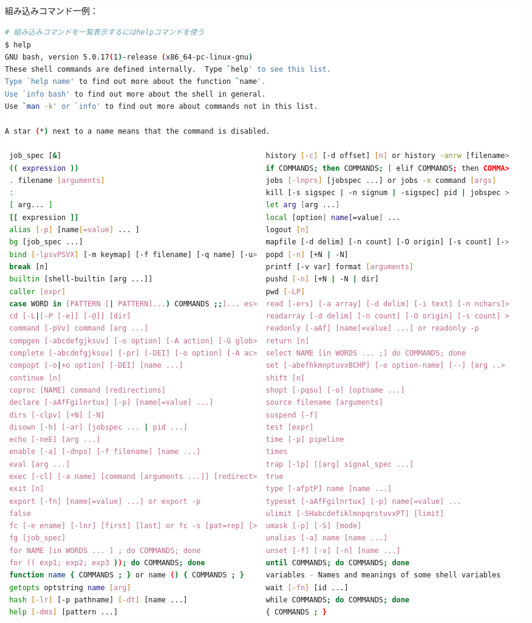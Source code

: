 組み込みコマンド一例：

```bash
# 組み込みコマンドを一覧表示するにはhelpコマンドを使う
$ help
GNU bash, version 5.0.17(1)-release (x86_64-pc-linux-gnu)
These shell commands are defined internally.  Type `help' to see this list.
Type `help name' to find out more about the function `name'.
Use `info bash' to find out more about the shell in general.
Use `man -k' or `info' to find out more about commands not in this list.

A star (*) next to a name means that the command is disabled.

 job_spec [&]                                               history [-c] [-d offset] [n] or history -anrw [filename>
 (( expression ))                                           if COMMANDS; then COMMANDS; [ elif COMMANDS; then COMMA>
 . filename [arguments]                                     jobs [-lnprs] [jobspec ...] or jobs -x command [args]
 :                                                          kill [-s sigspec | -n signum | -sigspec] pid | jobspec >
 [ arg... ]                                                 let arg [arg ...]
 [[ expression ]]                                           local [option] name[=value] ...
 alias [-p] [name[=value] ... ]                             logout [n]
 bg [job_spec ...]                                          mapfile [-d delim] [-n count] [-O origin] [-s count] [->
 bind [-lpsvPSVX] [-m keymap] [-f filename] [-q name] [-u>  popd [-n] [+N | -N]
 break [n]                                                  printf [-v var] format [arguments]
 builtin [shell-builtin [arg ...]]                          pushd [-n] [+N | -N | dir]
 caller [expr]                                              pwd [-LP]
 case WORD in [PATTERN [| PATTERN]...) COMMANDS ;;]... es>  read [-ers] [-a array] [-d delim] [-i text] [-n nchars]>
 cd [-L|[-P [-e]] [-@]] [dir]                               readarray [-d delim] [-n count] [-O origin] [-s count] >
 command [-pVv] command [arg ...]                           readonly [-aAf] [name[=value] ...] or readonly -p
 compgen [-abcdefgjksuv] [-o option] [-A action] [-G glob>  return [n]
 complete [-abcdefgjksuv] [-pr] [-DEI] [-o option] [-A ac>  select NAME [in WORDS ... ;] do COMMANDS; done
 compopt [-o|+o option] [-DEI] [name ...]                   set [-abefhkmnptuvxBCHP] [-o option-name] [--] [arg ..>
 continue [n]                                               shift [n]
 coproc [NAME] command [redirections]                       shopt [-pqsu] [-o] [optname ...]
 declare [-aAfFgilnrtux] [-p] [name[=value] ...]            source filename [arguments]
 dirs [-clpv] [+N] [-N]                                     suspend [-f]
 disown [-h] [-ar] [jobspec ... | pid ...]                  test [expr]
 echo [-neE] [arg ...]                                      time [-p] pipeline
 enable [-a] [-dnps] [-f filename] [name ...]               times
 eval [arg ...]                                             trap [-lp] [[arg] signal_spec ...]
 exec [-cl] [-a name] [command [arguments ...]] [redirect>  true
 exit [n]                                                   type [-afptP] name [name ...]
 export [-fn] [name[=value] ...] or export -p               typeset [-aAfFgilnrtux] [-p] name[=value] ...
 false                                                      ulimit [-SHabcdefiklmnpqrstuvxPT] [limit]
 fc [-e ename] [-lnr] [first] [last] or fc -s [pat=rep] [>  umask [-p] [-S] [mode]
 fg [job_spec]                                              unalias [-a] name [name ...]
 for NAME [in WORDS ... ] ; do COMMANDS; done               unset [-f] [-v] [-n] [name ...]
 for (( exp1; exp2; exp3 )); do COMMANDS; done              until COMMANDS; do COMMANDS; done
 function name { COMMANDS ; } or name () { COMMANDS ; }     variables - Names and meanings of some shell variables
 getopts optstring name [arg]                               wait [-fn] [id ...]
 hash [-lr] [-p pathname] [-dt] [name ...]                  while COMMANDS; do COMMANDS; done
 help [-dms] [pattern ...]                                  { COMMANDS ; }
```